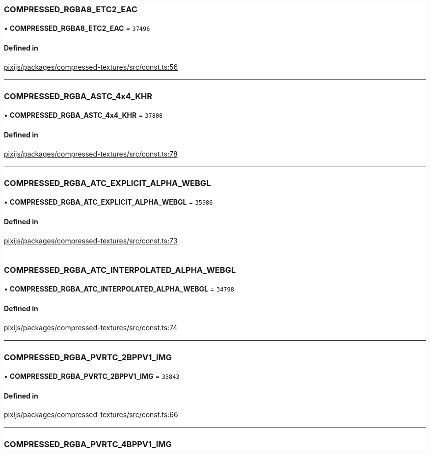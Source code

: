 ### COMPRESSED\_RGBA8\_ETC2\_EAC

• **COMPRESSED\_RGBA8\_ETC2\_EAC** = ``37496``

#### Defined in

[pixijs/packages/compressed-textures/src/const.ts:56](https://github.com/pixijs/pixijs/blob/2194fe5c5/packages/compressed-textures/src/const.ts#L56)

___

### COMPRESSED\_RGBA\_ASTC\_4x4\_KHR

• **COMPRESSED\_RGBA\_ASTC\_4x4\_KHR** = ``37808``

#### Defined in

[pixijs/packages/compressed-textures/src/const.ts:78](https://github.com/pixijs/pixijs/blob/2194fe5c5/packages/compressed-textures/src/const.ts#L78)

___

### COMPRESSED\_RGBA\_ATC\_EXPLICIT\_ALPHA\_WEBGL

• **COMPRESSED\_RGBA\_ATC\_EXPLICIT\_ALPHA\_WEBGL** = ``35986``

#### Defined in

[pixijs/packages/compressed-textures/src/const.ts:73](https://github.com/pixijs/pixijs/blob/2194fe5c5/packages/compressed-textures/src/const.ts#L73)

___

### COMPRESSED\_RGBA\_ATC\_INTERPOLATED\_ALPHA\_WEBGL

• **COMPRESSED\_RGBA\_ATC\_INTERPOLATED\_ALPHA\_WEBGL** = ``34798``

#### Defined in

[pixijs/packages/compressed-textures/src/const.ts:74](https://github.com/pixijs/pixijs/blob/2194fe5c5/packages/compressed-textures/src/const.ts#L74)

___

### COMPRESSED\_RGBA\_PVRTC\_2BPPV1\_IMG

• **COMPRESSED\_RGBA\_PVRTC\_2BPPV1\_IMG** = ``35843``

#### Defined in

[pixijs/packages/compressed-textures/src/const.ts:66](https://github.com/pixijs/pixijs/blob/2194fe5c5/packages/compressed-textures/src/const.ts#L66)

___

### COMPRESSED\_RGBA\_PVRTC\_4BPPV1\_IMG
